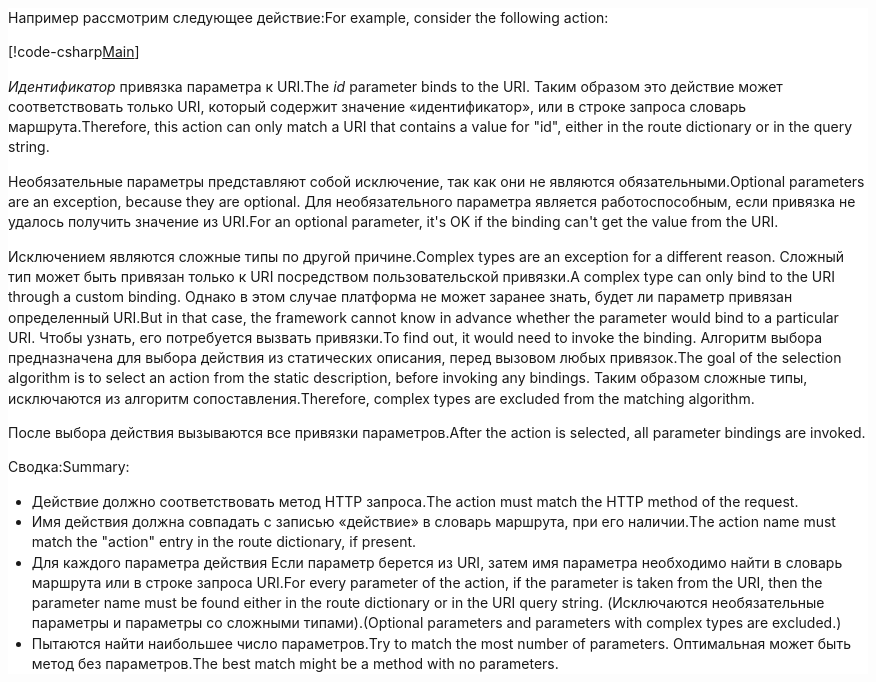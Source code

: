 <span data-ttu-id="6da6d-208">Например рассмотрим следующее действие:</span><span class="sxs-lookup"><span data-stu-id="6da6d-208">For example, consider the following action:</span></span>

[!code-csharp[Main](routing-and-action-selection/samples/sample7.cs)]

<span data-ttu-id="6da6d-209">*Идентификатор* привязка параметра к URI.</span><span class="sxs-lookup"><span data-stu-id="6da6d-209">The *id* parameter binds to the URI.</span></span> <span data-ttu-id="6da6d-210">Таким образом это действие может соответствовать только URI, который содержит значение «идентификатор», или в строке запроса словарь маршрута.</span><span class="sxs-lookup"><span data-stu-id="6da6d-210">Therefore, this action can only match a URI that contains a value for "id", either in the route dictionary or in the query string.</span></span>

<span data-ttu-id="6da6d-211">Необязательные параметры представляют собой исключение, так как они не являются обязательными.</span><span class="sxs-lookup"><span data-stu-id="6da6d-211">Optional parameters are an exception, because they are optional.</span></span> <span data-ttu-id="6da6d-212">Для необязательного параметра является работоспособным, если привязка не удалось получить значение из URI.</span><span class="sxs-lookup"><span data-stu-id="6da6d-212">For an optional parameter, it's OK if the binding can't get the value from the URI.</span></span>

<span data-ttu-id="6da6d-213">Исключением являются сложные типы по другой причине.</span><span class="sxs-lookup"><span data-stu-id="6da6d-213">Complex types are an exception for a different reason.</span></span> <span data-ttu-id="6da6d-214">Сложный тип может быть привязан только к URI посредством пользовательской привязки.</span><span class="sxs-lookup"><span data-stu-id="6da6d-214">A complex type can only bind to the URI through a custom binding.</span></span> <span data-ttu-id="6da6d-215">Однако в этом случае платформа не может заранее знать, будет ли параметр привязан определенный URI.</span><span class="sxs-lookup"><span data-stu-id="6da6d-215">But in that case, the framework cannot know in advance whether the parameter would bind to a particular URI.</span></span> <span data-ttu-id="6da6d-216">Чтобы узнать, его потребуется вызвать привязки.</span><span class="sxs-lookup"><span data-stu-id="6da6d-216">To find out, it would need to invoke the binding.</span></span> <span data-ttu-id="6da6d-217">Алгоритм выбора предназначена для выбора действия из статических описания, перед вызовом любых привязок.</span><span class="sxs-lookup"><span data-stu-id="6da6d-217">The goal of the selection algorithm is to select an action from the static description, before invoking any bindings.</span></span> <span data-ttu-id="6da6d-218">Таким образом сложные типы, исключаются из алгоритм сопоставления.</span><span class="sxs-lookup"><span data-stu-id="6da6d-218">Therefore, complex types are excluded from the matching algorithm.</span></span>

<span data-ttu-id="6da6d-219">После выбора действия вызываются все привязки параметров.</span><span class="sxs-lookup"><span data-stu-id="6da6d-219">After the action is selected, all parameter bindings are invoked.</span></span>

<span data-ttu-id="6da6d-220">Сводка:</span><span class="sxs-lookup"><span data-stu-id="6da6d-220">Summary:</span></span>

- <span data-ttu-id="6da6d-221">Действие должно соответствовать метод HTTP запроса.</span><span class="sxs-lookup"><span data-stu-id="6da6d-221">The action must match the HTTP method of the request.</span></span>
- <span data-ttu-id="6da6d-222">Имя действия должна совпадать с записью «действие» в словарь маршрута, при его наличии.</span><span class="sxs-lookup"><span data-stu-id="6da6d-222">The action name must match the "action" entry in the route dictionary, if present.</span></span>
- <span data-ttu-id="6da6d-223">Для каждого параметра действия Если параметр берется из URI, затем имя параметра необходимо найти в словарь маршрута или в строке запроса URI.</span><span class="sxs-lookup"><span data-stu-id="6da6d-223">For every parameter of the action, if the parameter is taken from the URI, then the parameter name must be found either in the route dictionary or in the URI query string.</span></span> <span data-ttu-id="6da6d-224">(Исключаются необязательные параметры и параметры со сложными типами).</span><span class="sxs-lookup"><span data-stu-id="6da6d-224">(Optional parameters and parameters with complex types are excluded.)</span></span>
- <span data-ttu-id="6da6d-225">Пытаются найти наибольшее число параметров.</span><span class="sxs-lookup"><span data-stu-id="6da6d-225">Try to match the most number of parameters.</span></span> <span data-ttu-id="6da6d-226">Оптимальная может быть метод без параметров.</span><span class="sxs-lookup"><span data-stu-id="6da6d-226">The best match might be a method with no parameters.</span></span>
